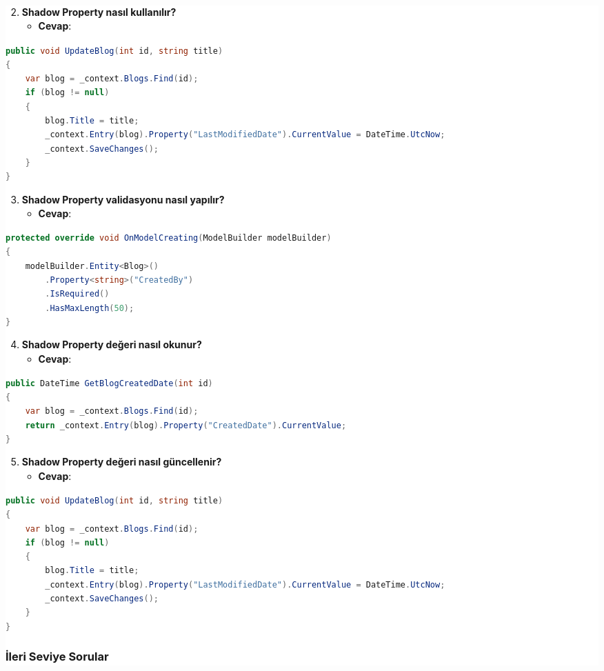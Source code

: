 2. **Shadow Property nasıl kullanılır?**
   - **Cevap**:
```csharp
public void UpdateBlog(int id, string title)
{
    var blog = _context.Blogs.Find(id);
    if (blog != null)
    {
        blog.Title = title;
        _context.Entry(blog).Property("LastModifiedDate").CurrentValue = DateTime.UtcNow;
        _context.SaveChanges();
    }
}
```

3. **Shadow Property validasyonu nasıl yapılır?**
   - **Cevap**:
```csharp
protected override void OnModelCreating(ModelBuilder modelBuilder)
{
    modelBuilder.Entity<Blog>()
        .Property<string>("CreatedBy")
        .IsRequired()
        .HasMaxLength(50);
}
```

4. **Shadow Property değeri nasıl okunur?**
   - **Cevap**:
```csharp
public DateTime GetBlogCreatedDate(int id)
{
    var blog = _context.Blogs.Find(id);
    return _context.Entry(blog).Property("CreatedDate").CurrentValue;
}
```

5. **Shadow Property değeri nasıl güncellenir?**
   - **Cevap**:
```csharp
public void UpdateBlog(int id, string title)
{
    var blog = _context.Blogs.Find(id);
    if (blog != null)
    {
        blog.Title = title;
        _context.Entry(blog).Property("LastModifiedDate").CurrentValue = DateTime.UtcNow;
        _context.SaveChanges();
    }
}
```

### İleri Seviye Sorular
